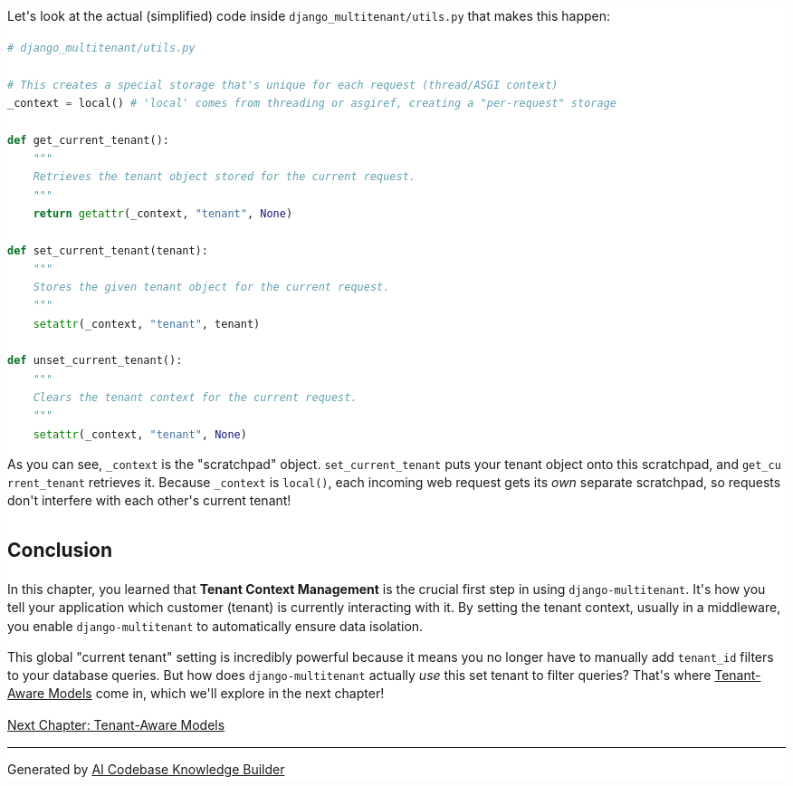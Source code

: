 Let's look at the actual (simplified) code inside `django_multitenant/utils.py` that makes this happen:

```python
# django_multitenant/utils.py

# This creates a special storage that's unique for each request (thread/ASGI context)
_context = local() # 'local' comes from threading or asgiref, creating a "per-request" storage

def get_current_tenant():
    """
    Retrieves the tenant object stored for the current request.
    """
    return getattr(_context, "tenant", None)

def set_current_tenant(tenant):
    """
    Stores the given tenant object for the current request.
    """
    setattr(_context, "tenant", tenant)

def unset_current_tenant():
    """
    Clears the tenant context for the current request.
    """
    setattr(_context, "tenant", None)
```
As you can see, `_context` is the "scratchpad" object. `set_current_tenant` puts your tenant object onto this scratchpad, and `get_current_tenant` retrieves it. Because `_context` is `local()`, each incoming web request gets its *own* separate scratchpad, so requests don't interfere with each other's current tenant!

## Conclusion

In this chapter, you learned that **Tenant Context Management** is the crucial first step in using `django-multitenant`. It's how you tell your application which customer (tenant) is currently interacting with it. By setting the tenant context, usually in a middleware, you enable `django-multitenant` to automatically ensure data isolation.

This global "current tenant" setting is incredibly powerful because it means you no longer have to manually add `tenant_id` filters to your database queries. But how does `django-multitenant` actually *use* this set tenant to filter queries? That's where [Tenant-Aware Models](02_tenant_aware_models_.md) come in, which we'll explore in the next chapter!

[Next Chapter: Tenant-Aware Models](02_tenant_aware_models_.md)

---

Generated by [AI Codebase Knowledge Builder](https://github.com/The-Pocket/Tutorial-Codebase-Knowledge)